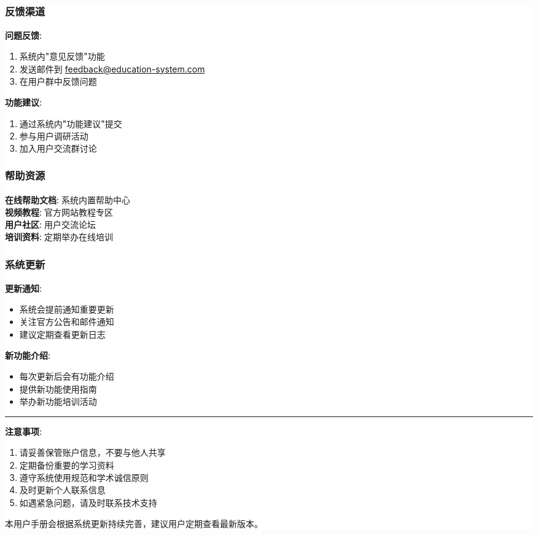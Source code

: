 ### 反馈渠道

**问题反馈**:
1. 系统内"意见反馈"功能
2. 发送邮件到 feedback@education-system.com
3. 在用户群中反馈问题

**功能建议**:
1. 通过系统内"功能建议"提交
2. 参与用户调研活动
3. 加入用户交流群讨论

### 帮助资源

**在线帮助文档**: 系统内置帮助中心  
**视频教程**: 官方网站教程专区  
**用户社区**: 用户交流论坛  
**培训资料**: 定期举办在线培训

### 系统更新

**更新通知**:
- 系统会提前通知重要更新
- 关注官方公告和邮件通知
- 建议定期查看更新日志

**新功能介绍**:
- 每次更新后会有功能介绍
- 提供新功能使用指南
- 举办新功能培训活动

---

**注意事项**:
1. 请妥善保管账户信息，不要与他人共享
2. 定期备份重要的学习资料
3. 遵守系统使用规范和学术诚信原则
4. 及时更新个人联系信息
5. 如遇紧急问题，请及时联系技术支持

本用户手册会根据系统更新持续完善，建议用户定期查看最新版本。

